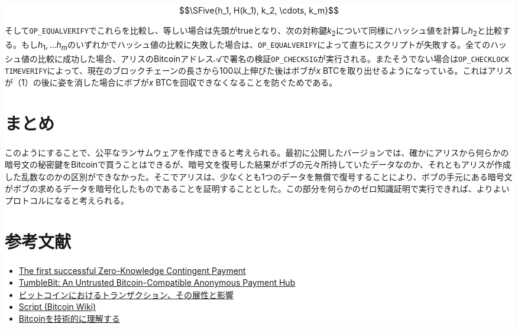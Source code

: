 ```math
\SFive{h_1, H(k_1), k_2, \cdots, k_m}
```

そして$\texttt{OP_EQUALVERIFY}$でこれらを比較し、等しい場合は先頭が$\text{true}$となり、次の対称鍵$k_2$について同様にハッシュ値を計算し$h_2$と比較する。もし$h_1, \dots h_m$のいずれかでハッシュ値の比較に失敗した場合は、$\texttt{OP_EQUALVERIFY}$によって直ちにスクリプトが失敗する。全てのハッシュ値の比較に成功した場合、アリスのBitcoinアドレス$\mathcal{A}$で署名の検証$\texttt{OP_CHECKSIG}$が実行される。またそうでない場合は$\texttt{OP_CHECKLOCKTIMEVERIFY}$によって、現在のブロックチェーンの長さから100以上伸びた後はボブが$x$ BTCを取り出せるようになっている。これはアリスが（1）の後に姿を消した場合にボブが$x$ BTCを回収できなくなることを防ぐためである。

# まとめ

このようにすることで、公平なランサムウェアを作成できると考えられる。最初に公開したバージョンでは、確かにアリスから何らかの暗号文の秘密鍵をBitcoinで買うことはできるが、暗号文を復号した結果がボブの元々所持していたデータなのか、それともアリスが作成した乱数なのかの区別ができなかった。そこでアリスは、少なくとも1つのデータを無償で復号することにより、ボブの手元にある暗号文がボブの求めるデータを暗号化したものであることを証明することとした。この部分を何らかのゼロ知識証明で実行できれば、よりよいプロトコルになると考えられる。

# 参考文献

- [The first successful Zero-Knowledge Contingent Payment](https://bitcoincore.org/en/2016/02/26/zero-knowledge-contingent-payments-announcement/) 
- [TumbleBit: An Untrusted Bitcoin-Compatible Anonymous Payment Hub](https://eprint.iacr.org/2016/575)
- [ビットコインにおけるトランザクション、その展性と影響](http://member.wide.ad.jp/tr/wide-tr-ideon-bitcoin-transaction2014-00.pdf)
- [Script (Bitcoin Wiki)](https://en.bitcoin.it/wiki/Script)
- [Bitcoinを技術的に理解する](https://www.slideshare.net/kenjiurushima/20140602-bitcoin1-201406031222)
